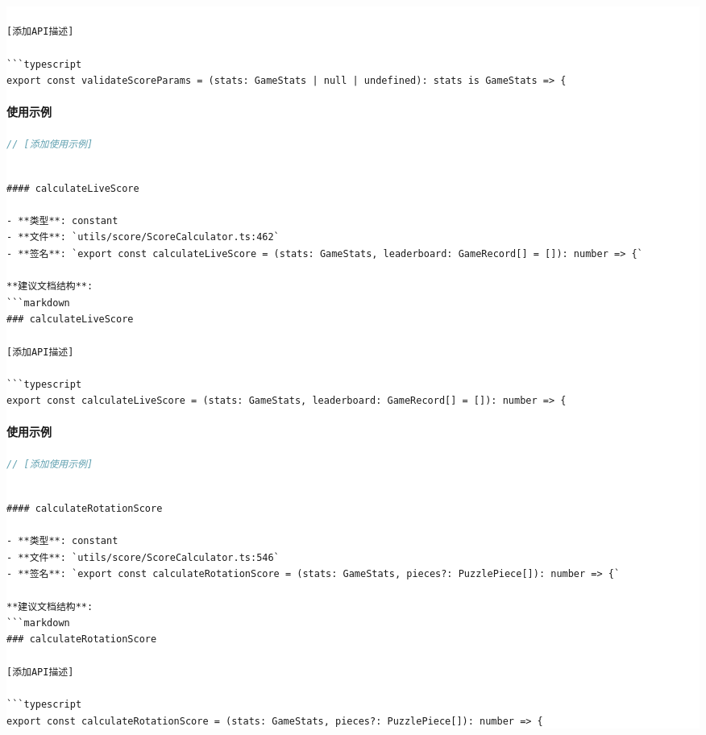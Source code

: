 ```

[添加API描述]

```typescript
export const validateScoreParams = (stats: GameStats | null | undefined): stats is GameStats => {
```

#### 使用示例

```typescript
// [添加使用示例]
```
```

#### calculateLiveScore

- **类型**: constant
- **文件**: `utils/score/ScoreCalculator.ts:462`
- **签名**: `export const calculateLiveScore = (stats: GameStats, leaderboard: GameRecord[] = []): number => {`

**建议文档结构**:
```markdown
### calculateLiveScore

[添加API描述]

```typescript
export const calculateLiveScore = (stats: GameStats, leaderboard: GameRecord[] = []): number => {
```

#### 使用示例

```typescript
// [添加使用示例]
```
```

#### calculateRotationScore

- **类型**: constant
- **文件**: `utils/score/ScoreCalculator.ts:546`
- **签名**: `export const calculateRotationScore = (stats: GameStats, pieces?: PuzzlePiece[]): number => {`

**建议文档结构**:
```markdown
### calculateRotationScore

[添加API描述]

```typescript
export const calculateRotationScore = (stats: GameStats, pieces?: PuzzlePiece[]): number => {
```
